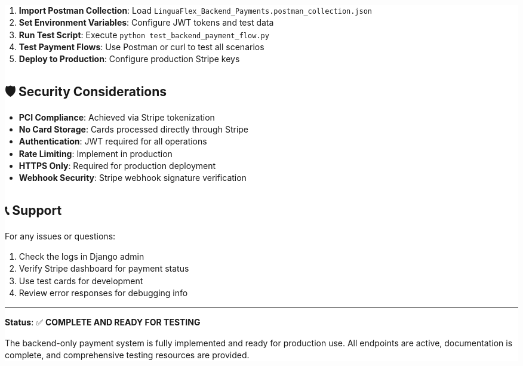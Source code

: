 1. **Import Postman Collection**: Load `LinguaFlex_Backend_Payments.postman_collection.json`
2. **Set Environment Variables**: Configure JWT tokens and test data
3. **Run Test Script**: Execute `python test_backend_payment_flow.py`
4. **Test Payment Flows**: Use Postman or curl to test all scenarios
5. **Deploy to Production**: Configure production Stripe keys

## 🛡️ Security Considerations

- **PCI Compliance**: Achieved via Stripe tokenization
- **No Card Storage**: Cards processed directly through Stripe
- **Authentication**: JWT required for all operations
- **Rate Limiting**: Implement in production
- **HTTPS Only**: Required for production deployment
- **Webhook Security**: Stripe webhook signature verification

## 📞 Support

For any issues or questions:
1. Check the logs in Django admin
2. Verify Stripe dashboard for payment status
3. Use test cards for development
4. Review error responses for debugging info

---

**Status**: ✅ **COMPLETE AND READY FOR TESTING**

The backend-only payment system is fully implemented and ready for production use. All endpoints are active, documentation is complete, and comprehensive testing resources are provided.
